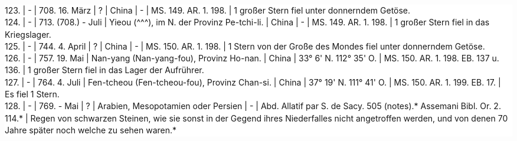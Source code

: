  123\.                                                                           | \-      | 708\. 16\. März                                                 | ?                                                                                                                                                                                                                           | China                                 | \-                                                             | MS\. 149\. AR\. 1\. 198\.                                                                                     | 1 großer Stern fiel unter donnerndem Getöse\.                                                                                                                                                                                                                                                                                                                                                              
 124\.                                                                           | \-      | 713\. \(708\.\) \- Juli                                         | Yieou \(^^^\), im N\. der Provinz Pe\-tchi\-li\.                                                                                                                                                                            | China                                 | \-                                                             | MS\. 149\. AR\. 1\. 198\.                                                                                     | 1 großer Stern fiel in das Kriegslager\.                                                                                                                                                                                                                                                                                                                                                                   
 125\.                                                                           | \-      | 744\. 4\. April                                                 | ?                                                                                                                                                                                                                           | China                                 | \-                                                             | MS\. 150\. AR\. 1\. 198\.                                                                                     | 1 Stern von der Große des Mondes fiel unter donnerndem Getöse\.                                                                                                                                                                                                                                                                                                                                            
 126\.                                                                           | \-      | 757\. 19\. Mai                                                  | Nan\-yang \(Nan\-yang\-fou\), Provinz Ho\-nan\.                                                                                                                                                                             | China                                 | 33° 6' N\. 112° 35' O\.                                            | MS\. 150\. AR\. 1\. 198\. EB\. 137 u\. 136\.                                                                  | 1 großer Stern fiel in das Lager der Aufrührer\.                                                                                                                                                                                                                                                                                                                                                           
 127\.                                                                           | \-      | 764\. 4\. Juli                                                  | Fen\-tcheou \(Fen\-tcheou\-fou\), Provinz Chan\-si\.                                                                                                                                                                        | China                                 | 37° 19' N\. 111° 41' O\.                                           | MS\. 150\. AR\. 1\. 199\. EB\. 17\.                                                                           | Es fiel 1 Stern\.                                                                                                                                                                                                                                                                                                                                                                                           
 128\.                                                                           | \-      | 769\. \- Mai                                                    | ?                                                                                                                                                                                                                           | Arabien, Mesopotamien oder Persien    | \-                                                             | Abd\. Allatif par S\. de Sacy\. 505 \(notes\)\.\* Assemani Bibl\. Or\. 2\. 114\.\*                            | Regen von schwarzen Steinen, wie sie sonst in der Gegend ihres Niederfalles nicht angetroffen werden, und von denen 70 Jahre später noch welche zu sehen waren\.\*                                                                                                                                                                                                                                          